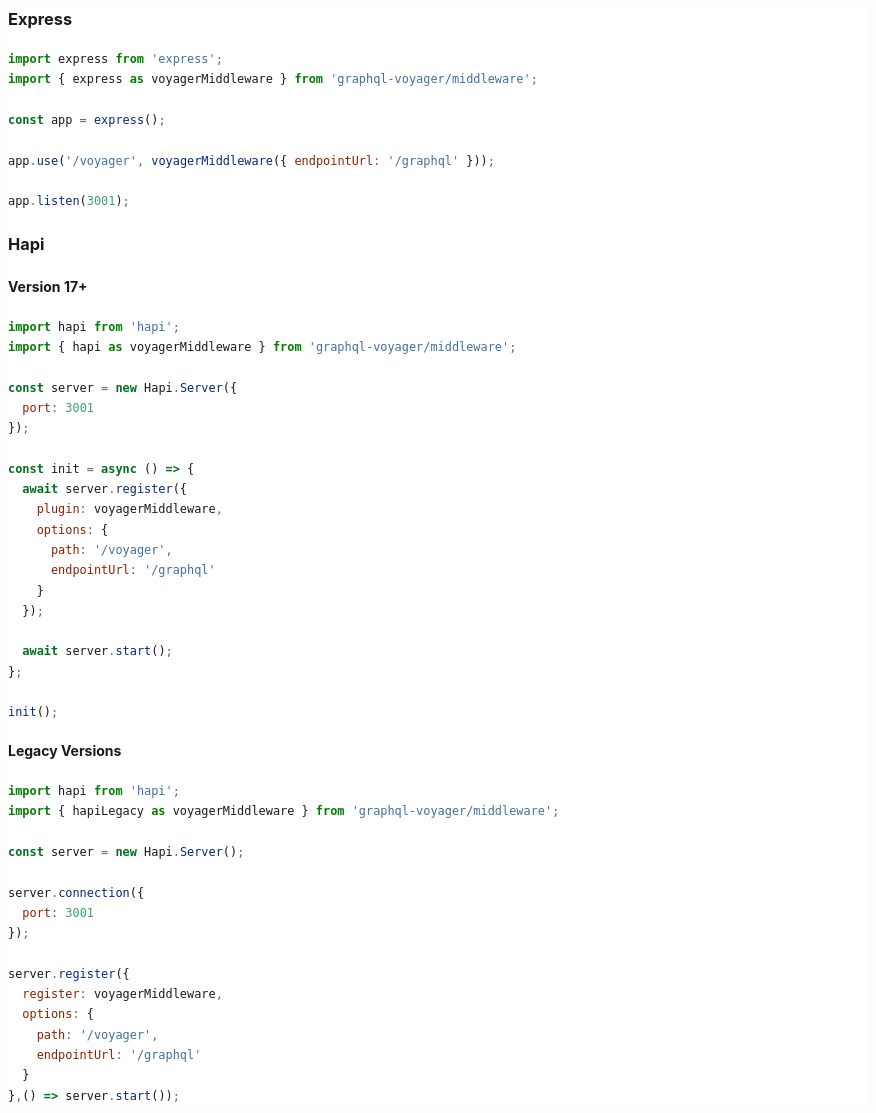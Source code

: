 ### Express

```js
import express from 'express';
import { express as voyagerMiddleware } from 'graphql-voyager/middleware';

const app = express();

app.use('/voyager', voyagerMiddleware({ endpointUrl: '/graphql' }));

app.listen(3001);
```

### Hapi

#### Version 17+
```js
import hapi from 'hapi';
import { hapi as voyagerMiddleware } from 'graphql-voyager/middleware';

const server = new Hapi.Server({
  port: 3001
});

const init = async () => {
  await server.register({
    plugin: voyagerMiddleware,
    options: {
      path: '/voyager',
      endpointUrl: '/graphql'
    }
  });

  await server.start();
};

init();
```

#### Legacy Versions
```js
import hapi from 'hapi';
import { hapiLegacy as voyagerMiddleware } from 'graphql-voyager/middleware';

const server = new Hapi.Server();

server.connection({
  port: 3001
});

server.register({
  register: voyagerMiddleware,
  options: {
    path: '/voyager',
    endpointUrl: '/graphql'
  }
},() => server.start());
```
